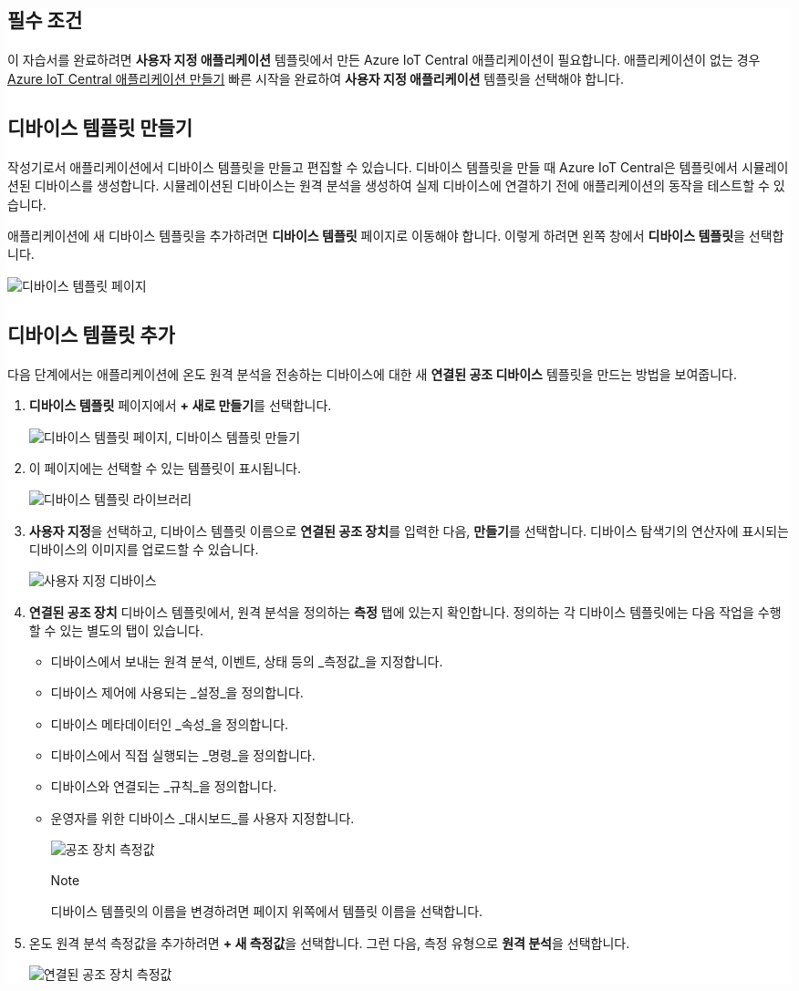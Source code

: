 ## <a name="prerequisites"></a>필수 조건

이 자습서를 완료하려면 **사용자 지정 애플리케이션** 템플릿에서 만든 Azure IoT Central 애플리케이션이 필요합니다. 애플리케이션이 없는 경우 [Azure IoT Central 애플리케이션 만들기](quick-deploy-iot-central.md) 빠른 시작을 완료하여 **사용자 지정 애플리케이션** 템플릿을 선택해야 합니다.

## <a name="create-a-device-template"></a>디바이스 템플릿 만들기

작성기로서 애플리케이션에서 디바이스 템플릿을 만들고 편집할 수 있습니다. 디바이스 템플릿을 만들 때 Azure IoT Central은 템플릿에서 시뮬레이션된 디바이스를 생성합니다. 시뮬레이션된 디바이스는 원격 분석을 생성하여 실제 디바이스에 연결하기 전에 애플리케이션의 동작을 테스트할 수 있습니다.

애플리케이션에 새 디바이스 템플릿을 추가하려면 **디바이스 템플릿** 페이지로 이동해야 합니다. 이렇게 하려면 왼쪽 창에서 **디바이스 템플릿**을 선택합니다.

![디바이스 템플릿 페이지](./media/tutorial-define-device-type/devicetemplates.png)

## <a name="add-a-device-template"></a>디바이스 템플릿 추가

다음 단계에서는 애플리케이션에 온도 원격 분석을 전송하는 디바이스에 대한 새 **연결된 공조 디바이스** 템플릿을 만드는 방법을 보여줍니다.

1. **디바이스 템플릿** 페이지에서 **+ 새로 만들기**를 선택합니다.

    ![디바이스 템플릿 페이지, 디바이스 템플릿 만들기](./media/tutorial-define-device-type/newtemplate.png)

2. 이 페이지에는 선택할 수 있는 템플릿이 표시됩니다.

    ![디바이스 템플릿 라이브러리](./media/tutorial-define-device-type/devicetemplatelibrary.png)

3. **사용자 지정**을 선택하고, 디바이스 템플릿 이름으로 **연결된 공조 장치**를 입력한 다음, **만들기**를 선택합니다. 디바이스 탐색기의 연산자에 표시되는 디바이스의 이미지를 업로드할 수 있습니다.

    ![사용자 지정 디바이스](./media/tutorial-define-device-type/createcustomdevice.png)

4. **연결된 공조 장치** 디바이스 템플릿에서, 원격 분석을 정의하는 **측정** 탭에 있는지 확인합니다. 정의하는 각 디바이스 템플릿에는 다음 작업을 수행할 수 있는 별도의 탭이 있습니다.

   * 디바이스에서 보내는 원격 분석, 이벤트, 상태 등의 _측정값_을 지정합니다.

   * 디바이스 제어에 사용되는 _설정_을 정의합니다.

   * 디바이스 메타데이터인 _속성_을 정의합니다.

   * 디바이스에서 직접 실행되는 _명령_을 정의합니다.

   * 디바이스와 연결되는 _규칙_을 정의합니다.

   * 운영자를 위한 디바이스 _대시보드_를 사용자 지정합니다.

     ![공조 장치 측정값](./media/tutorial-define-device-type/airconmeasurements.png)

     > [!NOTE]
     > 디바이스 템플릿의 이름을 변경하려면 페이지 위쪽에서 템플릿 이름을 선택합니다.

5. 온도 원격 분석 측정값을 추가하려면 **+ 새 측정값**을 선택합니다. 그런 다음, 측정 유형으로 **원격 분석**을 선택합니다.

    ![연결된 공조 장치 측정값](./media/tutorial-define-device-type/airconmeasurementsnew.png)
